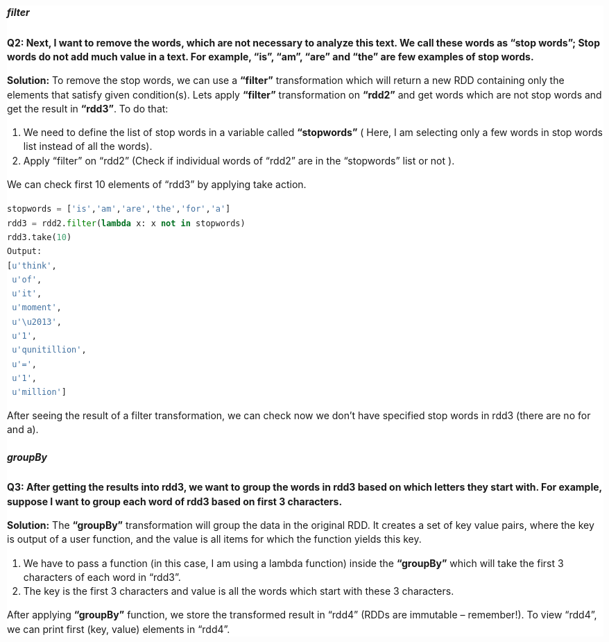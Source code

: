 ##### filter

**Q2: Next, I want to remove the words, which are not necessary to analyze this text. We call these words as “stop words”; Stop words do not add much value in a text. For example, “is”, “am”, “are” and “the” are few examples of stop words.**

**Solution:** To remove the stop words, we can use a **“filter”** transformation which will return a new RDD containing only the elements that satisfy given condition(s). Lets apply **“filter”** transformation on **“rdd2”** and get words which are not stop words and get the result in **“rdd3”**. To do that:

1. We need to define the list of stop words in a variable called **“stopwords”** ( Here, I am selecting only a few words in stop words list instead of all the words).
2. Apply “filter” on “rdd2” (Check if individual words of “rdd2” are in the “stopwords” list or not ).
 

We can check first 10 elements of “rdd3” by applying take action.

```python
stopwords = ['is','am','are','the','for','a']
rdd3 = rdd2.filter(lambda x: x not in stopwords)
rdd3.take(10)
Output:
[u'think',
 u'of',
 u'it',
 u'moment',
 u'\u2013',
 u'1',
 u'qunitillion',
 u'=',
 u'1',
 u'million']
 ```
 
After seeing the result of a filter transformation, we can check now we don’t have specified stop words in rdd3 (there are no for and a).

##### groupBy

**Q3: After getting the results into rdd3, we want to group the words in rdd3 based on which letters they start with. For example, suppose I want to group each word of rdd3 based on first 3 characters.**

**Solution:** The **“groupBy”**  transformation will group the data in the original RDD. It creates a set of key value pairs, where the key is output of a user function, and the value is all items for which the function yields this key.

1. We have to pass a function (in this case, I am using a lambda function) inside the **“groupBy”** which will take the first 3 characters of each word in “rdd3”.
2. The key is the first 3 characters and value is all the words which start with these 3 characters.

After applying **“groupBy”** function, we store the transformed result in “rdd4” (RDDs are immutable – remember!). To view “rdd4”, we can print first (key, value) elements in “rdd4”.
